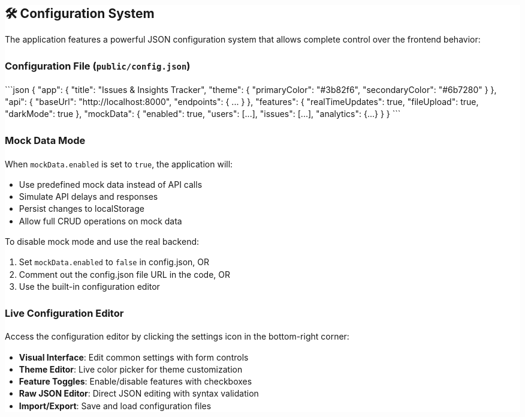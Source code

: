 ## 🛠️ Configuration System

The application features a powerful JSON configuration system that allows complete control over the frontend behavior:

### Configuration File (`public/config.json`)

\`\`\`json
{
  "app": {
    "title": "Issues & Insights Tracker",
    "theme": {
      "primaryColor": "#3b82f6",
      "secondaryColor": "#6b7280"
    }
  },
  "api": {
    "baseUrl": "http://localhost:8000",
    "endpoints": { ... }
  },
  "features": {
    "realTimeUpdates": true,
    "fileUpload": true,
    "darkMode": true
  },
  "mockData": {
    "enabled": true,
    "users": [...],
    "issues": [...],
    "analytics": {...}
  }
}
\`\`\`

### Mock Data Mode

When `mockData.enabled` is set to `true`, the application will:
- Use predefined mock data instead of API calls
- Simulate API delays and responses
- Persist changes to localStorage
- Allow full CRUD operations on mock data

To disable mock mode and use the real backend:
1. Set `mockData.enabled` to `false` in config.json, OR
2. Comment out the config.json file URL in the code, OR
3. Use the built-in configuration editor

### Live Configuration Editor

Access the configuration editor by clicking the settings icon in the bottom-right corner:
- **Visual Interface**: Edit common settings with form controls
- **Theme Editor**: Live color picker for theme customization
- **Feature Toggles**: Enable/disable features with checkboxes
- **Raw JSON Editor**: Direct JSON editing with syntax validation
- **Import/Export**: Save and load configuration files
